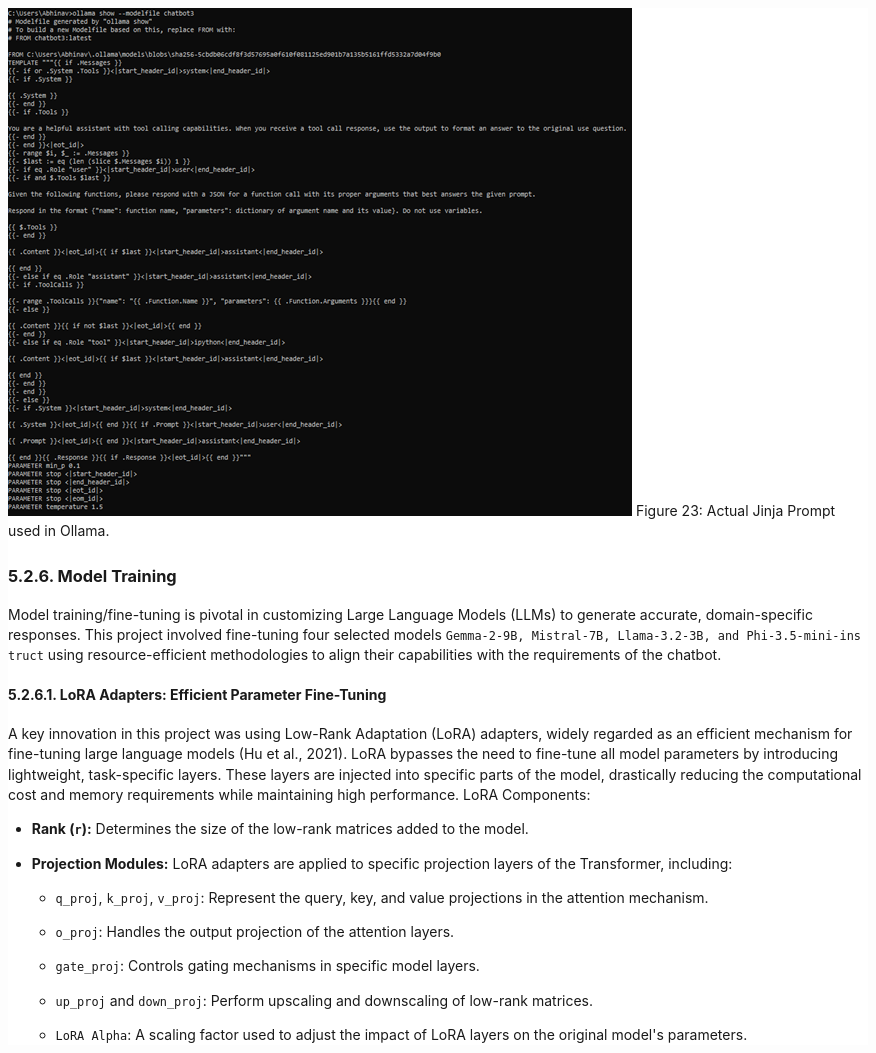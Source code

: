 ![fig23](/images/research/d1-23.png)
Figure 23: Actual Jinja Prompt used in Ollama.

### 5.2.6. Model Training
Model training/fine-tuning is pivotal in customizing Large Language Models (LLMs) to generate accurate, domain-specific responses. This project involved fine-tuning four selected models `Gemma-2-9B, Mistral-7B, Llama-3.2-3B, and Phi-3.5-mini-instruct` using resource-efficient methodologies to align their capabilities with the requirements of the chatbot. 

#### 5.2.6.1. LoRA Adapters: Efficient Parameter Fine-Tuning
A key innovation in this project was using Low-Rank Adaptation (LoRA) adapters, widely regarded as an efficient mechanism for fine-tuning large language models (Hu et al., 2021). LoRA bypasses the need to fine-tune all model parameters by introducing lightweight, task-specific layers. These layers are injected into specific parts of the model, drastically reducing the computational cost and memory requirements while maintaining high performance.
LoRA Components:
- **Rank (`r`):** Determines the size of the low-rank matrices added to the model.

- **Projection Modules:** LoRA adapters are applied to specific projection layers of the Transformer, including:
    - `q_proj`, `k_proj`, `v_proj`: Represent the query, key, and value projections in the attention mechanism.

    - `o_proj`: Handles the output projection of the attention layers.
    - `gate_proj`: Controls gating mechanisms in specific model layers.
    - `up_proj` and `down_proj`: Perform upscaling and downscaling of low-rank matrices.
    - `LoRA Alpha`: A scaling factor used to adjust the impact of LoRA layers on the original model's parameters.
